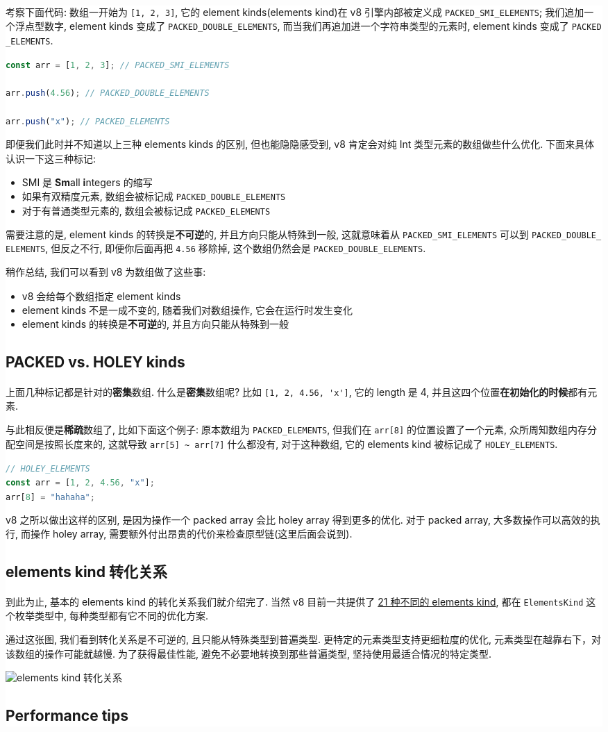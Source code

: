 考察下面代码: 数组一开始为 `[1, 2, 3]`, 它的 element kinds(elements kind)在 v8 引擎内部被定义成 `PACKED_SMI_ELEMENTS`; 我们追加一个浮点型数字, element kinds 变成了 `PACKED_DOUBLE_ELEMENTS`, 而当我们再追加进一个字符串类型的元素时, element kinds 变成了 `PACKED_ELEMENTS`.

```ts
const arr = [1, 2, 3]; // PACKED_SMI_ELEMENTS

arr.push(4.56); // PACKED_DOUBLE_ELEMENTS

arr.push("x"); // PACKED_ELEMENTS
```

即便我们此时并不知道以上三种 elements kinds 的区别, 但也能隐隐感受到, v8 肯定会对纯 Int 类型元素的数组做些什么优化. 下面来具体认识一下这三种标记:

- SMI 是 **Sm**all **i**ntegers 的缩写
- 如果有双精度元素, 数组会被标记成 `PACKED_DOUBLE_ELEMENTS`
- 对于有普通类型元素的, 数组会被标记成 `PACKED_ELEMENTS`

需要注意的是, element kinds 的转换是**不可逆**的, 并且方向只能从特殊到一般, 这就意味着从 `PACKED_SMI_ELEMENTS` 可以到 `PACKED_DOUBLE_ELEMENTS`, 但反之不行, 即便你后面再把 `4.56` 移除掉, 这个数组仍然会是 `PACKED_DOUBLE_ELEMENTS`.

稍作总结, 我们可以看到 v8 为数组做了这些事:

- v8 会给每个数组指定 element kinds
- element kinds 不是一成不变的, 随着我们对数组操作, 它会在运行时发生变化
- element kinds 的转换是**不可逆**的, 并且方向只能从特殊到一般

## PACKED vs. HOLEY kinds

上面几种标记都是针对的**密集**数组. 什么是**密集**数组呢? 比如 `[1, 2, 4.56, 'x']`, 它的 length 是 4, 并且这四个位置**在初始化的时候**都有元素.

与此相反便是**稀疏**数组了, 比如下面这个例子: 原本数组为 `PACKED_ELEMENTS`, 但我们在 `arr[8]` 的位置设置了一个元素, 众所周知数组内存分配空间是按照长度来的, 这就导致 `arr[5] ~ arr[7]` 什么都没有, 对于这种数组, 它的 elements kind 被标记成了 `HOLEY_ELEMENTS`.

```ts
// HOLEY_ELEMENTS
const arr = [1, 2, 4.56, "x"];
arr[8] = "hahaha";
```

v8 之所以做出这样的区别, 是因为操作一个 packed array 会比 holey array 得到更多的优化. 对于 packed array, 大多数操作可以高效的执行, 而操作 holey array, 需要额外付出昂贵的代价来检查原型链(这里后面会说到).

## elements kind 转化关系

到此为止, 基本的 elements kind 的转化关系我们就介绍完了. 当然 v8 目前一共提供了 [21 种不同的 elements kind](https://cs.chromium.org/chromium/src/v8/src/elements-kind.h?l=14&rcl=ec37390b2ba2b4051f46f153a8cc179ed4656f5d), 都在 `ElementsKind` 这个枚举类型中, 每种类型都有它不同的优化方案.

通过这张图, 我们看到转化关系是不可逆的, 且只能从特殊类型到普遍类型. 更特定的元素类型支持更细粒度的优化, 元素类型在越靠右下，对该数组的操作可能就越慢. 为了获得最佳性能, 避免不必要地转换到那些普遍类型, 坚持使用最适合情况的特定类型.

![elements kind 转化关系](https://edge.yancey.app/beg/0t8gs8apw3-1621848252686)

## Performance tips
